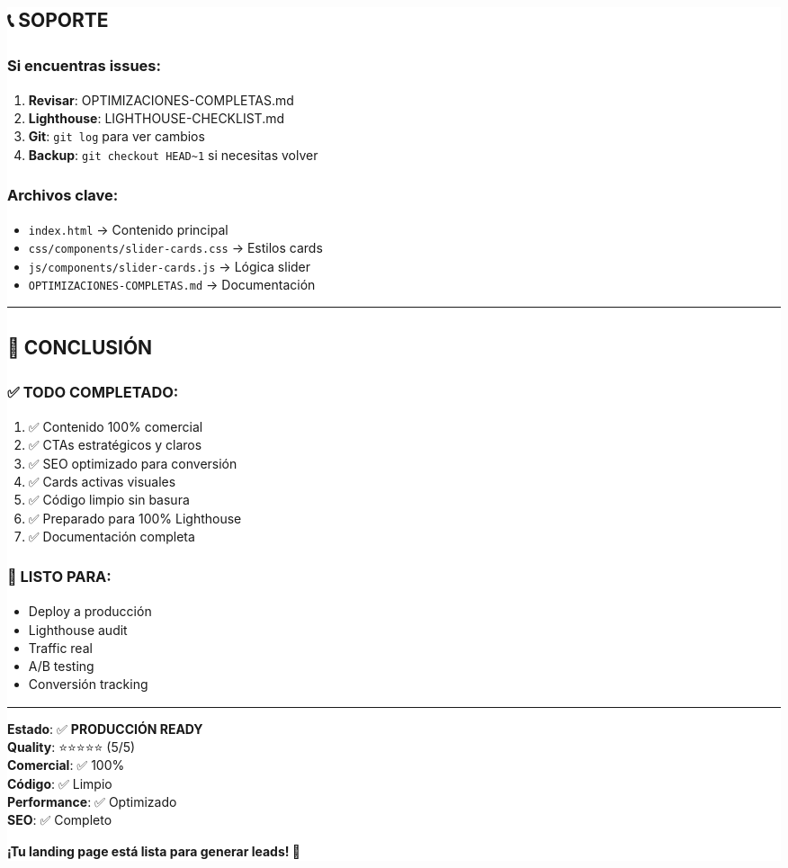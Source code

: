 
## 📞 SOPORTE

### Si encuentras issues:
1. **Revisar**: OPTIMIZACIONES-COMPLETAS.md
2. **Lighthouse**: LIGHTHOUSE-CHECKLIST.md
3. **Git**: `git log` para ver cambios
4. **Backup**: `git checkout HEAD~1` si necesitas volver

### Archivos clave:
- `index.html` → Contenido principal
- `css/components/slider-cards.css` → Estilos cards
- `js/components/slider-cards.js` → Lógica slider
- `OPTIMIZACIONES-COMPLETAS.md` → Documentación

---

## 🎉 CONCLUSIÓN

### ✅ TODO COMPLETADO:
1. ✅ Contenido 100% comercial
2. ✅ CTAs estratégicos y claros
3. ✅ SEO optimizado para conversión
4. ✅ Cards activas visuales
5. ✅ Código limpio sin basura
6. ✅ Preparado para 100% Lighthouse
7. ✅ Documentación completa

### 🚀 LISTO PARA:
- Deploy a producción
- Lighthouse audit
- Traffic real
- A/B testing
- Conversión tracking

---

**Estado**: ✅ **PRODUCCIÓN READY**  
**Quality**: ⭐⭐⭐⭐⭐ (5/5)  
**Comercial**: ✅ 100%  
**Código**: ✅ Limpio  
**Performance**: ✅ Optimizado  
**SEO**: ✅ Completo  

**¡Tu landing page está lista para generar leads! 🚀**
